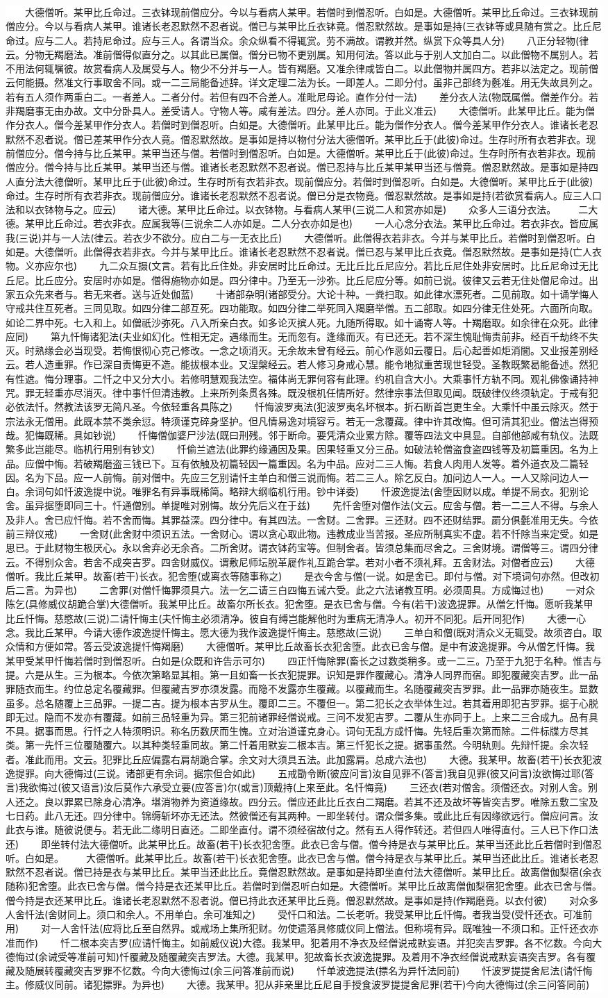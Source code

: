 　　大德僧听。某甲比丘命过。三衣钵现前僧应分。今以与看病人某甲。若僧时到僧忍听。白如是。大德僧听。某甲比丘命过。三衣钵现前僧应分。今以与看病人某甲。谁诸长老忍默然不忍者说。僧已与某甲比丘衣钵竟。僧忍默然故。是事如是持(三衣钵等或具随有赏之。比丘尼命过。应与二人。若持尼命过。应与三人。各谓当众。余众纵看不得辄赏。劳不满故。谓教并然。纵赏下众等具人分)
　　八正分轻物(律云。分物无羯磨法。准前僧得似直分之。以其此已属僧。僧分已物不更别属。知用何法。答以此与于别人文加白二。以此僧物不属别人。若不用法何辄嘱彼。故赏看病人及属受与人。物少不分并与一人。皆有羯磨。又准余律咸皆白二。以此僧物并属四方。若非以法定之。现前僧云何能摄。然准文行事取舍不同。或一二三局能备述辞。详文定理二法为长。一即差人。二即分付。虽非己部终为氎准。用无失故具列之。若有五人须作两重白二。一者差人。二者分付。若但有四不合差人。准毗尼母论。直作分付一法)
　　差分衣人法(物既属僧。僧差作分。若非羯磨事无由办故。文中分卧具人。差受请人。守物人等。咸有差法。四分。差人亦同。于此义准云)
　　大德僧听。此某甲比丘。能为僧作分衣人。僧今差某甲作分衣人。若僧时到僧忍听。白如是。大德僧听。此某甲比丘。能为僧作分衣人。僧今差某甲作分衣人。谁诸长老忍默然不忍者说。僧已差某甲作分衣人竟。僧忍默然故。是事如是持以物付分法大德僧听。某甲比丘于(此彼)命过。生存时所有衣若非衣。现前僧应分。僧今持与比丘某甲。某甲当还与僧。若僧时到僧忍听。白如是。大德僧听。某甲比丘于(此彼)命过。生存时所有衣若非衣。现前僧应分。僧今持与比丘某甲。某甲当还与僧。谁诸长老忍默然不忍者说。僧已忍持与比丘某甲某甲当还与僧竟。僧忍默然故。是事如是持四人直分法大德僧听。某甲比丘于(此彼)命过。生存时所有衣若非衣。现前僧应分。若僧时到僧忍听。白如是。大德僧听。某甲比丘于(此彼)命过。生存时所有衣若非衣。现前僧应分。谁诸长老忍默然不忍者说。僧已分是衣物竟。僧忍默然故。是事如是持(若欲赏看病人。应三人口法和以衣钵物与之。应云)
　　诸大德。某甲比丘命过。以衣钵物。与看病人某甲(三说二人和赏亦如是)
　　众多人三语分衣法。
　　二大德。某甲比丘命过。若衣非衣。应属我等(三说余二人亦如是。二人分衣亦如是也)
　　一人心念分衣法。某甲比丘命过。若衣非衣。皆应属我(三说)并与一人法(律云。若衣少不欲分。应白二与一无衣比丘)
　　大德僧听。此僧得衣若非衣。今并与某甲比丘。若僧时到僧忍听。白如是。大德僧听。此僧得衣若非衣。今并与某甲比丘。谁诸长老忍默然不忍者说。僧已忍与某甲比丘衣竟。僧忍默然故。是事如是持(亡人衣物。义亦应尔也)
　　九二众互摄(文言。若有比丘住处。非安居时比丘命过。无比丘比丘尼应分。若比丘尼住处非安居时。比丘尼命过无比丘尼。比丘应分。安居时亦如是。僧得施物亦如是。四分律中。乃至无一沙弥。比丘尼应分等。如前已说。彼律又云若无住处僧尼命过。出家五众先来者与。若无来者。送与近处伽蓝)
　　十诸部杂明(诸部受分。大论十种。一粪扫取。如此律水漂死者。二见前取。如十诵学悔人守戒共住互死者。三同见取。如四分律二部互死。四功能取。如四分律二举死同入羯磨举僧。五二部取。如四分律无住处死。六面所向取。如论二界中死。七入和上。如僧祇沙弥死。八入所亲白衣。如多论灭摈人死。九随所得取。如十诵寄人等。十羯磨取。如余律在众死。此律应同)
　　第九忏悔诸犯法(夫业如幻化。性相无定。遇缘而生。无而忽有。逢缘而灭。有已还无。若不深生愧耻悔责前非。经百千劫终不失灭。时熟缘会必当现受。若悔恨彻心克己修改。一念之顷消灭。无余故未曾有经云。前心作恶如云覆日。后心起善如炬消闇。又业报差别经云。若人造重罪。作已深自责悔更不造。能拔根本业。又涅槃经云。若人修习身戒心慧。能令地狱重苦现世轻受。圣教既繁曷能备述。然犯有性遮。悔分理事。二忏之中又分大小。若修明慧观我法空。福体尚无罪何容有此理。约机自含大小。大乘事忏方轨不同。观礼佛像诵持神咒。罪无轻重亦尽消灭。律中事忏但清违教。上来所列条贯各殊。既没根机任情所好。然律宗事法但取见闻。既破律仪终须轨定。于戒有犯必依法忏。然教法该罗无简凡圣。今依轻重各具陈之)
　　忏悔波罗夷法(犯波罗夷名坏根本。折石断首岂更生全。大乘忏中虽云除灭。然于宗法永无僧用。此既本禁不类余愆。特须谨克碎身坚护。但凡情易逸对境容亏。若无一念覆藏。律中许其改悔。但可清其犯业。僧法岂得预哉。犯悔既稀。具如钞说)
　　忏悔僧伽婆尸沙法(既曰刑残。邻于断命。要凭清众业累方除。覆等四法文中具显。自部他部咸有轨仪。法既繁多此岂能尽。临机行用别有钞文)
　　忏偷兰遮法(此罪约缘通因及果。因果轻重又分三品。如破法轮僧盗食盗四钱等及初篇重因。名为上品。应僧中悔。若破羯磨盗三钱已下。互有依触及初篇轻因一篇重因。名为中品。应对二三人悔。若食人肉用人发等。着外道衣及二篇轻因。名为下品。应一人前悔。前对僧中。先应三乞别请忏主单白和僧三说而悔。若二三人。除乞反白。加问边人一人。一人又除问边人一白。余词句如忏波逸提中说。唯罪名有异事既稀简。略辩大纲临机行用。钞中详委)
　　忏波逸提法(舍堕因财以成。单提不局衣。犯别论舍。虽异据堕即同三十。忏通僧别。单提唯对别悔。故分先后义在于兹)
　　先忏舍堕对僧作法(文云。应舍与僧。若一二三人不得。与余人及非人。舍已应忏悔。若不舍而悔。其罪益深。四分律中。有其四法。一舍财。二舍罪。三还财。四不还财结罪。罽分俱氎准用无失。今依前三辩仪戒)
　　一舍财(此舍财中须识五法。一舍财心。谓以贪心取此物。违教成业当苦报。圣应所制真实不虚。若不忏除当来定受。如是思已。于此财物生极厌心。永以舍弃必无余吝。二所舍财。谓衣钵药宝等。但制舍者。皆须总集而尽舍之。三舍财境。谓僧等三。谓四分律云。不得别众舍。若舍不成突吉罗。四舍财威仪。谓敷尼师坛脱革屣作礼互跪合掌。若对小者不须礼拜。五舍财法。对僧者应云)
　　大德僧听。我比丘某甲。故畜(若干)长衣。犯舍堕(或离衣等随事称之)
　　是衣今舍与僧(一说。如是舍已。即付与僧。对下境词句亦然。但改初后二言。为异也)
　　二舍罪(对僧忏悔罪须具六。法一乞二请三白四悔五诫六受。此之六法诸教互明。必须周具。方成悔过也)
　　一对众陈乞(具修威仪胡跪合掌)大德僧听。我某甲比丘。故畜尔所长衣。犯舍堕。是衣已舍与僧。今有(若干)波逸提罪。从僧乞忏悔。愿听我某甲比丘忏悔。慈愍故(三说)二请忏悔主(夫忏悔主必须清净。彼自有缚岂能解他时为重病无清净人。初开不同犯。后开同犯作)
　　大德一心念。我比丘某甲。今请大德作波逸提忏悔主。愿大德为我作波逸提忏悔主。慈愍故(三说)
　　三单白和僧(既对清众义无辄受。故须咨白。取众情和方便如常。答云受波逸提忏悔羯磨)
　　大德僧听。某甲比丘故畜长衣犯舍堕。此衣已舍与僧。是中有波逸提罪。今从僧乞忏悔。我某甲受某甲忏悔若僧时到僧忍听。白如是(众既和许告示可尔)
　　四正忏悔除罪(畜长之过数类稍多。或一二三。乃至于九犯于名种。惟吉与提。六是从生。三为根本。今依次第略显其相。第一且如畜一长衣犯提罪。识知是罪作覆藏心。清净人同界而宿。即犯覆藏突吉罗。此一品罪随衣而生。约位总定名覆藏罪。但覆藏吉罗亦须发露。而隐不发露亦生覆藏。以覆藏而生。名随覆藏突吉罗罪。此一品罪亦随夜生。显数虽多。总名随覆上三品罪。一提二吉。提为根本吉罗从生。覆即二三。不覆但一。第二犯长之衣举体生过。若其着用即犯吉罗罪。据于心脱即无过。隐而不发亦有覆藏。如前三品轻重为异。第三犯前诸罪经僧说戒。三问不发犯吉罗。二覆从生亦同于上。上来二三合成九。品有具不具。据事而思。行忏之人特须明识。称名历数厌而生愧。立对治道谨克身心。词句无乱方成忏悔。先轻后重次第而除。二件标牒方尽其类。第一先忏三位覆随覆六。以其种类轻重同故。第二忏着用默妄二根本吉。第三忏犯长之提。据事虽然。今明轨则。先辩忏提。余次轻者。准此而用。文云。犯罪比丘应偏露右肩胡跪合掌。余文对大须具五法。此加露肩。总成六法也)
　　大德。我某甲。故畜(若干)长衣犯波逸提罪。向大德悔过(三说。诸部更有余词。据宗但合如此)
　　五戒勖令断(彼应问言)汝自见罪不(答言)我自见罪(彼又问言)汝欲悔过耶(答言)我欲悔过(彼又语言)汝后莫作六承受立要(应答言)尔(或言)顶戴持(上来至此。名忏悔竟)
　　三还衣(若对僧舍。须僧还衣。对别人舍。别人还之。良以罪累已除身心清净。堪消物养为资道缘故。四分云。僧应还此比丘衣白二羯磨。若其不还及故坏等皆突吉罗。唯除五敷二宝及七日药。此八无还。四分律中。锦缛斩坏亦无还法。然彼僧还有其两种。一即坐转付。谓众僧多集。或此比丘有因缘欲远行。僧应问言。汝此衣与谁。随彼说便与。若无此二缘明日直还。二即坐直付。谓不须经宿故付之。然有五人得作转还。若但四人唯得直付。三人已下作口法还)
　　即坐转付法大德僧听。此某甲比丘。故畜(若干)长衣犯舍堕。此衣已舍与僧。僧今持是衣与某甲比丘。某甲当还此比丘若僧时到僧忍听。白如是。
　　大德僧听。此某甲比丘。故畜(若干)长衣犯舍堕。此衣已舍与僧。僧今持是衣与某甲比丘。某甲当还此比丘。谁诸长老忍默然不忍者说。僧已持是衣与某甲比丘。某甲当还此比丘。竟僧忍默然故。是事如是持即坐直付法大德僧听。某甲比丘。故离僧伽梨宿(余衣随称)犯舍堕。此衣已舍与僧。僧今持是衣还某甲比丘。若僧时到僧忍听白如是。大德僧听。某甲比丘故离僧伽梨宿犯舍堕。此衣已舍与僧。僧今持是衣还某甲比丘。谁诸长老忍默然不忍者说。僧已持此衣还某甲比丘竟。僧忍默然故。是事如是持(作羯磨竟。以衣付彼)
　　对众多人舍忏法(舍财同上。须口和余人。不用单白。余可准知之)
　　受忏口和法。二长老听。我受某甲比丘忏悔。者我当受(受忏还衣。可准前用)
　　对一人舍忏法(应将比丘至自然界。或戒场上集所犯财。勿使遗落具修威仪同上僧法。但称境有异。既唯独一不须口和。正忏还衣亦准而作)
　　忏二根本突吉罗(应请忏悔主。如前威仪说)大德。我某甲。犯着用不净衣及经僧说戒默妄语。并犯突吉罗罪。各不忆数。今向大德悔过(余诫受等准前可知)忏覆藏及随覆藏突吉罗法。大德。我某甲。犯故畜长衣波逸提罪。及着用不净衣经僧说戒默妄语突吉罗。各有覆藏及随展转覆藏突吉罗罪不忆数。今向大德悔过(余三问答准前而说)
　　忏单波逸提法(摽名为异忏法同前)
　　忏波罗提提舍尼法(请忏悔主。修威仪同前。诸犯摽罪。为异也)
　　大德。我某甲。犯从非亲里比丘尼自手授食波罗提提舍尼罪(若干)今向大德悔过(余三问答同前)